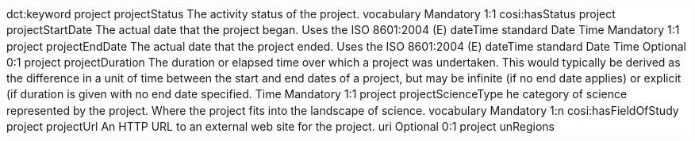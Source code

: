 <td>dct:keyword</td>
</tr>
<tr>
<td>project</td>
<td>projectStatus</td>
<td>The activity status of the project.</td>
<td>vocabulary </td>
<td>Mandatory</td>
<td>1:1</td>
<td>cosi:hasStatus</td>
</tr>
<tr>
<td>project</td>
<td>projectStartDate</td>
<td>The actual date that the project began. Uses the ISO 8601:2004 (E) dateTime standard</td>
<td>Date Time</td>
<td>Mandatory</td>
<td>1:1</td>
<td> </td>
</tr>
<tr>
<td>project</td>
<td>projectEndDate</td>
<td>The actual date that the project ended. Uses the ISO 8601:2004 (E) dateTime standard</td>
<td>Date Time</td>
<td>Optional</td>
<td>0:1</td>
<td> </td>
</tr>
<tr>
<td>project</td>
<td>projectDuration</td>
<td>The duration or elapsed time over which a project was undertaken. This would typically be derived as the difference in a unit of time between the start and end dates of a project, but may be infinite (if no end date applies) or explicit (if duration is given with no end date specified.</td>
<td>Time</td>
<td>Mandatory</td>
<td>1:1</td>
<td> </td>
</tr>
<tr>
<td>project</td>
<td>projectScienceType</td>
<td>he category of science represented by the project. Where the project fits into the landscape of science.</td>
<td>vocabulary </td>
<td>Mandatory</td>
<td>1:n</td>
<td>cosi:hasFieldOfStudy</td>
</tr>
<tr>
<td>project</td>
<td>projectUrl</td>
<td>An HTTP URL to an external web site for the project.</td>
<td>uri</td>
<td>Optional</td>
<td>0:1</td>
<td> </td>
</tr>
<tr>
<td>project</td>
<td>unRegions</td>